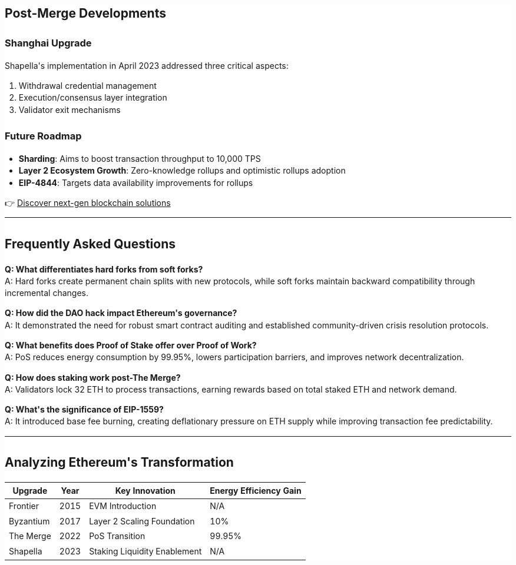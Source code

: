 ## Post-Merge Developments

### Shanghai Upgrade
Shapella's implementation in April 2023 addressed three critical aspects:
1. Withdrawal credential management
2. Execution/consensus layer integration
3. Validator exit mechanisms

### Future Roadmap
- **Sharding**: Aims to boost transaction throughput to 10,000 TPS
- **Layer 2 Ecosystem Growth**: Zero-knowledge rollups and optimistic rollups adoption
- **EIP-4844**: Targets data availability improvements for rollups

👉 [Discover next-gen blockchain solutions](https://bit.ly/okx-bonus)

---

## Frequently Asked Questions

**Q: What differentiates hard forks from soft forks?**  
A: Hard forks create permanent chain splits with new protocols, while soft forks maintain backward compatibility through incremental changes.

**Q: How did the DAO hack impact Ethereum's governance?**  
A: It demonstrated the need for robust smart contract auditing and established community-driven crisis resolution protocols.

**Q: What benefits does Proof of Stake offer over Proof of Work?**  
A: PoS reduces energy consumption by 99.95%, lowers participation barriers, and improves network decentralization.

**Q: How does staking work post-The Merge?**  
A: Validators lock 32 ETH to process transactions, earning rewards based on total staked ETH and network demand.

**Q: What's the significance of EIP-1559?**  
A: It introduced base fee burning, creating deflationary pressure on ETH supply while improving transaction fee predictability.

---

## Analyzing Ethereum's Transformation

| Upgrade        | Year | Key Innovation                | Energy Efficiency Gain |
|---------------|------|-------------------------------|-------------------------|
| Frontier      | 2015 | EVM Introduction              | N/A                     |
| Byzantium     | 2017 | Layer 2 Scaling Foundation    | 10%                     |
| The Merge     | 2022 | PoS Transition                | 99.95%                  |
| Shapella      | 2023 | Staking Liquidity Enablement  | N/A                     |
